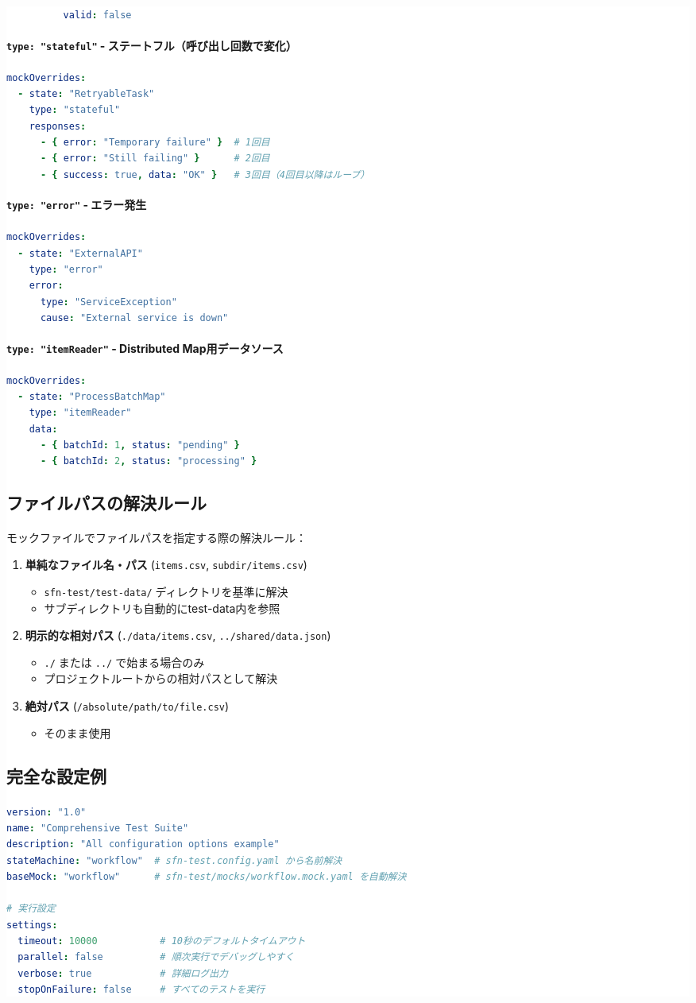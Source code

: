 ```yaml
          valid: false
```

#### `type: "stateful"` - ステートフル（呼び出し回数で変化）
```yaml
mockOverrides:
  - state: "RetryableTask"
    type: "stateful"
    responses:
      - { error: "Temporary failure" }  # 1回目
      - { error: "Still failing" }      # 2回目
      - { success: true, data: "OK" }   # 3回目（4回目以降はループ）
```

#### `type: "error"` - エラー発生
```yaml
mockOverrides:
  - state: "ExternalAPI"
    type: "error"
    error:
      type: "ServiceException"
      cause: "External service is down"
```


#### `type: "itemReader"` - Distributed Map用データソース
```yaml
mockOverrides:
  - state: "ProcessBatchMap"
    type: "itemReader"
    data:
      - { batchId: 1, status: "pending" }
      - { batchId: 2, status: "processing" }
```

## ファイルパスの解決ルール

モックファイルでファイルパスを指定する際の解決ルール：

1. **単純なファイル名・パス** (`items.csv`, `subdir/items.csv`)
   - `sfn-test/test-data/` ディレクトリを基準に解決
   - サブディレクトリも自動的にtest-data内を参照

2. **明示的な相対パス** (`./data/items.csv`, `../shared/data.json`)
   - `./` または `../` で始まる場合のみ
   - プロジェクトルートからの相対パスとして解決

3. **絶対パス** (`/absolute/path/to/file.csv`)
   - そのまま使用

## 完全な設定例

```yaml
version: "1.0"
name: "Comprehensive Test Suite"
description: "All configuration options example"
stateMachine: "workflow"  # sfn-test.config.yaml から名前解決
baseMock: "workflow"      # sfn-test/mocks/workflow.mock.yaml を自動解決

# 実行設定
settings:
  timeout: 10000           # 10秒のデフォルトタイムアウト
  parallel: false          # 順次実行でデバッグしやすく
  verbose: true            # 詳細ログ出力
  stopOnFailure: false     # すべてのテストを実行

```